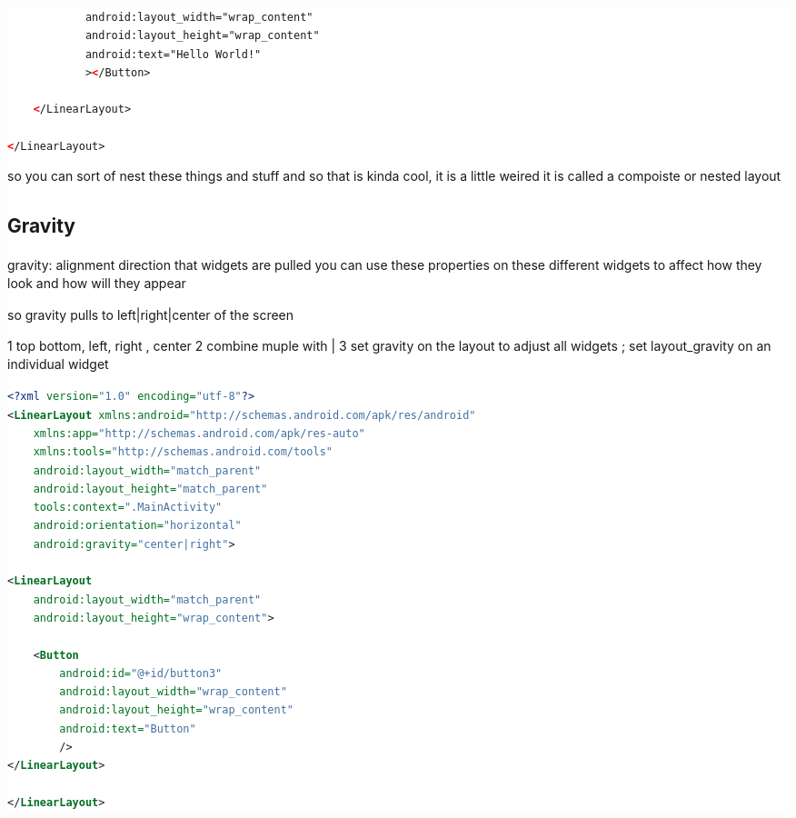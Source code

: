 ```xml
            android:layout_width="wrap_content"
            android:layout_height="wrap_content"
            android:text="Hello World!"
            ></Button>

    </LinearLayout>

</LinearLayout>

```

so you can sort of nest these things and stuff and so that is kinda cool, it is a little weired it is called a compoiste or nested layout 






## Gravity
gravity: alignment direction that widgets are pulled 
you can use these properties on these different widgets to affect how they look and how will they appear 

so gravity pulls to left|right|center of the screen 





1 top bottom, left, right , center 
2 combine muple with | 
3 set gravity on the layout to adjust all widgets ; set layout_gravity on an individual widget 

```xml
<?xml version="1.0" encoding="utf-8"?>
<LinearLayout xmlns:android="http://schemas.android.com/apk/res/android"
    xmlns:app="http://schemas.android.com/apk/res-auto"
    xmlns:tools="http://schemas.android.com/tools"
    android:layout_width="match_parent"
    android:layout_height="match_parent"
    tools:context=".MainActivity"
    android:orientation="horizontal"
    android:gravity="center|right">

<LinearLayout
    android:layout_width="match_parent"
    android:layout_height="wrap_content">

    <Button
        android:id="@+id/button3"
        android:layout_width="wrap_content"
        android:layout_height="wrap_content"
        android:text="Button"
        />
</LinearLayout>

</LinearLayout>
```
